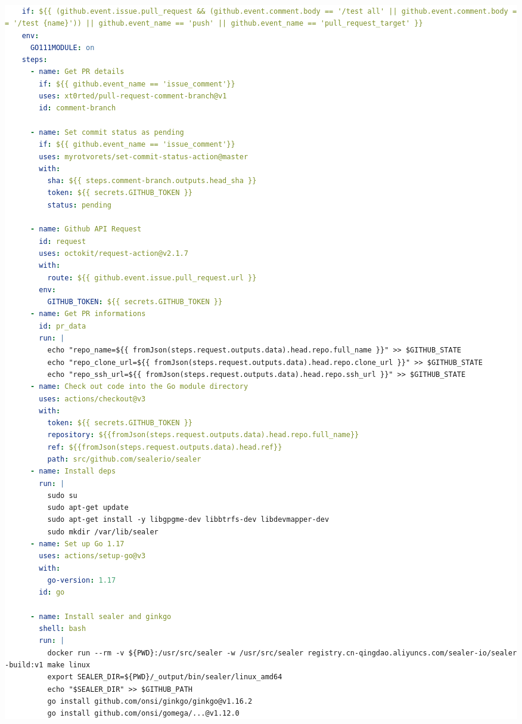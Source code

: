```yaml
    if: ${{ (github.event.issue.pull_request && (github.event.comment.body == '/test all' || github.event.comment.body == '/test {name}')) || github.event_name == 'push' || github.event_name == 'pull_request_target' }}
    env:
      GO111MODULE: on
    steps:
      - name: Get PR details
        if: ${{ github.event_name == 'issue_comment'}}
        uses: xt0rted/pull-request-comment-branch@v1
        id: comment-branch

      - name: Set commit status as pending
        if: ${{ github.event_name == 'issue_comment'}}
        uses: myrotvorets/set-commit-status-action@master
        with:
          sha: ${{ steps.comment-branch.outputs.head_sha }}
          token: ${{ secrets.GITHUB_TOKEN }}
          status: pending

      - name: Github API Request
        id: request
        uses: octokit/request-action@v2.1.7
        with:
          route: ${{ github.event.issue.pull_request.url }}
        env:
          GITHUB_TOKEN: ${{ secrets.GITHUB_TOKEN }}
      - name: Get PR informations
        id: pr_data
        run: |
          echo "repo_name=${{ fromJson(steps.request.outputs.data).head.repo.full_name }}" >> $GITHUB_STATE
          echo "repo_clone_url=${{ fromJson(steps.request.outputs.data).head.repo.clone_url }}" >> $GITHUB_STATE
          echo "repo_ssh_url=${{ fromJson(steps.request.outputs.data).head.repo.ssh_url }}" >> $GITHUB_STATE
      - name: Check out code into the Go module directory
        uses: actions/checkout@v3
        with:
          token: ${{ secrets.GITHUB_TOKEN }}
          repository: ${{fromJson(steps.request.outputs.data).head.repo.full_name}}
          ref: ${{fromJson(steps.request.outputs.data).head.ref}}
          path: src/github.com/sealerio/sealer
      - name: Install deps
        run: |
          sudo su
          sudo apt-get update
          sudo apt-get install -y libgpgme-dev libbtrfs-dev libdevmapper-dev
          sudo mkdir /var/lib/sealer
      - name: Set up Go 1.17
        uses: actions/setup-go@v3
        with:
          go-version: 1.17
        id: go

      - name: Install sealer and ginkgo
        shell: bash
        run: |
          docker run --rm -v ${PWD}:/usr/src/sealer -w /usr/src/sealer registry.cn-qingdao.aliyuncs.com/sealer-io/sealer-build:v1 make linux
          export SEALER_DIR=${PWD}/_output/bin/sealer/linux_amd64
          echo "$SEALER_DIR" >> $GITHUB_PATH
          go install github.com/onsi/ginkgo/ginkgo@v1.16.2
          go install github.com/onsi/gomega/...@v1.12.0
```